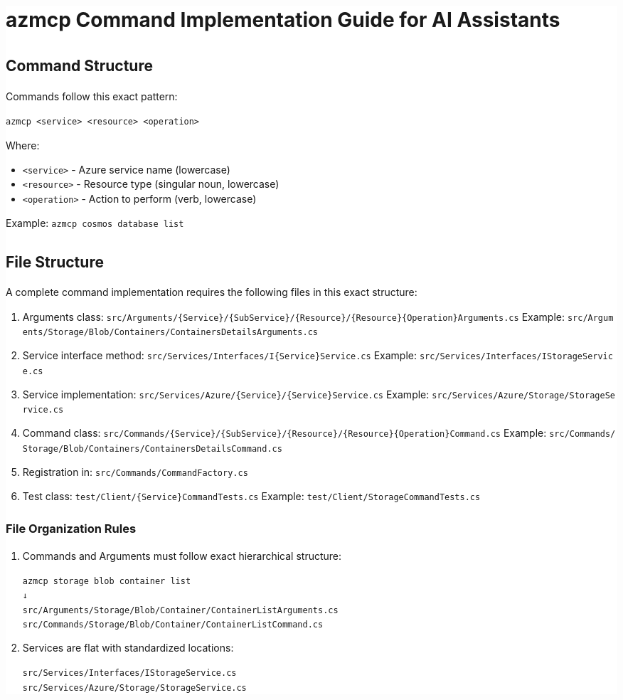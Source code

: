 

# azmcp Command Implementation Guide for AI Assistants

## Command Structure

Commands follow this exact pattern:
```
azmcp <service> <resource> <operation>
```

Where:
- `<service>` - Azure service name (lowercase)
- `<resource>` - Resource type (singular noun, lowercase)
- `<operation>` - Action to perform (verb, lowercase)

Example: `azmcp cosmos database list`

## File Structure

A complete command implementation requires the following files in this exact structure:

1. Arguments class: `src/Arguments/{Service}/{SubService}/{Resource}/{Resource}{Operation}Arguments.cs`
   Example: `src/Arguments/Storage/Blob/Containers/ContainersDetailsArguments.cs`

2. Service interface method: `src/Services/Interfaces/I{Service}Service.cs`
   Example: `src/Services/Interfaces/IStorageService.cs`

3. Service implementation: `src/Services/Azure/{Service}/{Service}Service.cs`
   Example: `src/Services/Azure/Storage/StorageService.cs`

4. Command class: `src/Commands/{Service}/{SubService}/{Resource}/{Resource}{Operation}Command.cs`
   Example: `src/Commands/Storage/Blob/Containers/ContainersDetailsCommand.cs`

5. Registration in: `src/Commands/CommandFactory.cs`

6. Test class: `test/Client/{Service}CommandTests.cs`
   Example: `test/Client/StorageCommandTests.cs`

### File Organization Rules

1. Commands and Arguments must follow exact hierarchical structure:
   ```
   azmcp storage blob container list
   ↓
   src/Arguments/Storage/Blob/Container/ContainerListArguments.cs
   src/Commands/Storage/Blob/Container/ContainerListCommand.cs
   ```

2. Services are flat with standardized locations:
   ```
   src/Services/Interfaces/IStorageService.cs
   src/Services/Azure/Storage/StorageService.cs
   ```
